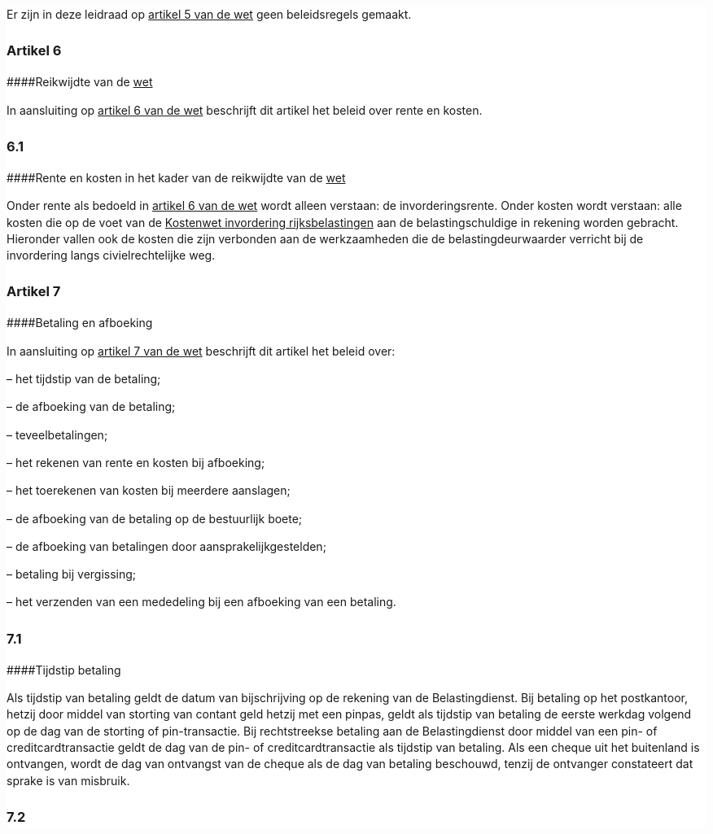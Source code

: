Er zijn in deze leidraad op [artikel 5 van de wet](../../../../../wet/invorderingswet/1990/BWBR0004770/README.md) geen beleidsregels gemaakt.    
### Artikel  6  

####Reikwijdte van de [wet](../../../../../wet/invorderingswet/1990/BWBR0004770/README.md)

In aansluiting op [artikel 6 van de wet](../../../../../wet/invorderingswet/1990/BWBR0004770/README.md) beschrijft dit artikel het beleid over rente en kosten.   
### 6.1  

####Rente en kosten in het kader van de reikwijdte van de [wet](../../../../../wet/invorderingswet/1990/BWBR0004770/README.md)

Onder rente als bedoeld in [artikel 6 van de wet](../../../../../wet/invorderingswet/1990/BWBR0004770/README.md) wordt alleen verstaan: de invorderingsrente. Onder kosten wordt verstaan: alle kosten die op de voet van de [Kostenwet invordering rijksbelastingen](../../../../../wet/kostenwet/invordering/rijksbelastingen/BWBR0002645/README.md) aan de belastingschuldige in rekening worden gebracht. Hieronder vallen ook de kosten die zijn verbonden aan de werkzaamheden die de belastingdeurwaarder verricht bij de invordering langs civielrechtelijke weg.     
### Artikel  7  

####Betaling en afboeking

In aansluiting op [artikel 7 van de wet](../../../../../wet/invorderingswet/1990/BWBR0004770/README.md) beschrijft dit artikel het beleid over: 

– het tijdstip van de betaling;  

– de afboeking van de betaling;  

– teveelbetalingen;  

– het rekenen van rente en kosten bij afboeking;  

– het toerekenen van kosten bij meerdere aanslagen;  

– de afboeking van de betaling op de bestuurlijk boete;  

– de afboeking van betalingen door aansprakelijkgestelden;  

– betaling bij vergissing;  

– het verzenden van een mededeling bij een afboeking van een betaling.     
### 7.1  

####Tijdstip betaling

Als tijdstip van betaling geldt de datum van bijschrijving op de rekening van de Belastingdienst. Bij betaling op het postkantoor, hetzij door middel van storting van contant geld hetzij met een pinpas, geldt als tijdstip van betaling de eerste werkdag volgend op de dag van de storting of pin-transactie. Bij rechtstreekse betaling aan de Belastingdienst door middel van een pin- of creditcardtransactie geldt de dag van de pin- of creditcardtransactie als tijdstip van betaling. Als een cheque uit het buitenland is ontvangen, wordt de dag van ontvangst van de cheque als de dag van betaling beschouwd, tenzij de ontvanger constateert dat sprake is van misbruik.    
### 7.2  
